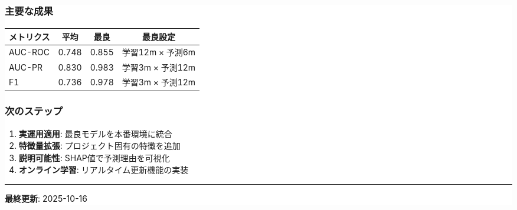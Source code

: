 ### 主要な成果

| メトリクス | 平均 | 最良 | 最良設定 |
|-----------|------|------|---------|
| AUC-ROC | 0.748 | 0.855 | 学習12m × 予測6m |
| AUC-PR | 0.830 | 0.983 | 学習3m × 予測12m |
| F1 | 0.736 | 0.978 | 学習3m × 予測12m |

### 次のステップ

1. **実運用適用**: 最良モデルを本番環境に統合
2. **特徴量拡張**: プロジェクト固有の特徴を追加
3. **説明可能性**: SHAP値で予測理由を可視化
4. **オンライン学習**: リアルタイム更新機能の実装

---

**最終更新**: 2025-10-16
